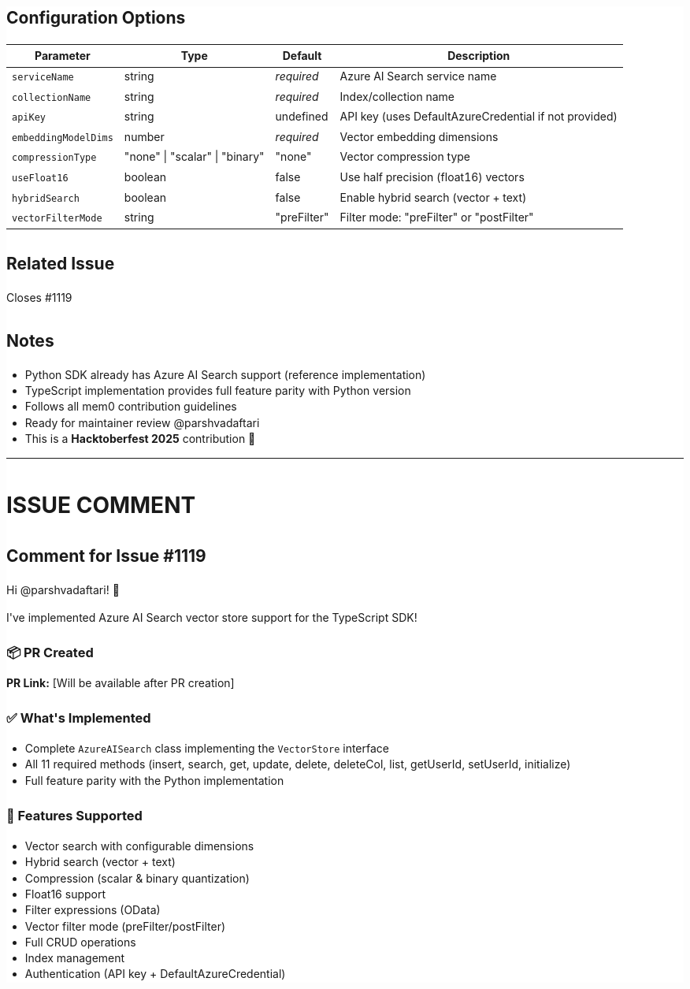 ## Configuration Options

| Parameter | Type | Default | Description |
|-----------|------|---------|-------------|
| `serviceName` | string | *required* | Azure AI Search service name |
| `collectionName` | string | *required* | Index/collection name |
| `apiKey` | string | undefined | API key (uses DefaultAzureCredential if not provided) |
| `embeddingModelDims` | number | *required* | Vector embedding dimensions |
| `compressionType` | "none" \| "scalar" \| "binary" | "none" | Vector compression type |
| `useFloat16` | boolean | false | Use half precision (float16) vectors |
| `hybridSearch` | boolean | false | Enable hybrid search (vector + text) |
| `vectorFilterMode` | string | "preFilter" | Filter mode: "preFilter" or "postFilter" |

## Related Issue
Closes #1119

## Notes
- Python SDK already has Azure AI Search support (reference implementation)
- TypeScript implementation provides full feature parity with Python version
- Follows all mem0 contribution guidelines
- Ready for maintainer review @parshvadaftari
- This is a **Hacktoberfest 2025** contribution 🎃

---

# ISSUE COMMENT

## Comment for Issue #1119

Hi @parshvadaftari! 👋

I've implemented Azure AI Search vector store support for the TypeScript SDK!

### 📦 PR Created
**PR Link:** [Will be available after PR creation]

### ✅ What's Implemented
- Complete `AzureAISearch` class implementing the `VectorStore` interface
- All 11 required methods (insert, search, get, update, delete, deleteCol, list, getUserId, setUserId, initialize)
- Full feature parity with the Python implementation

### 🎯 Features Supported
- Vector search with configurable dimensions
- Hybrid search (vector + text)
- Compression (scalar & binary quantization)
- Float16 support
- Filter expressions (OData)
- Vector filter mode (preFilter/postFilter)
- Full CRUD operations
- Index management
- Authentication (API key + DefaultAzureCredential)
